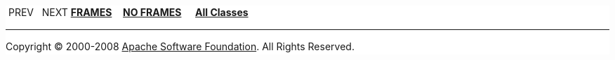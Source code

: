 </table></td>
<td align="left"></td>
</tr>
<tr class="even">
<td align="left"> PREV   NEXT</td>
<td align="left"><a href="./index.html.md?index-all.html"><strong>FRAMES</strong></a>    <a href="index-all.html"><strong>NO FRAMES</strong></a>    
<a href="./allclasses-noframe.html.md"><strong>All Classes</strong></a></td>
</tr>
</tbody>
</table>

<span id="skip-navbar_bottom"></span>

------------------------------------------------------------------------

Copyright © 2000-2008 [Apache Software Foundation](http://www.apache.org/). All Rights Reserved.
